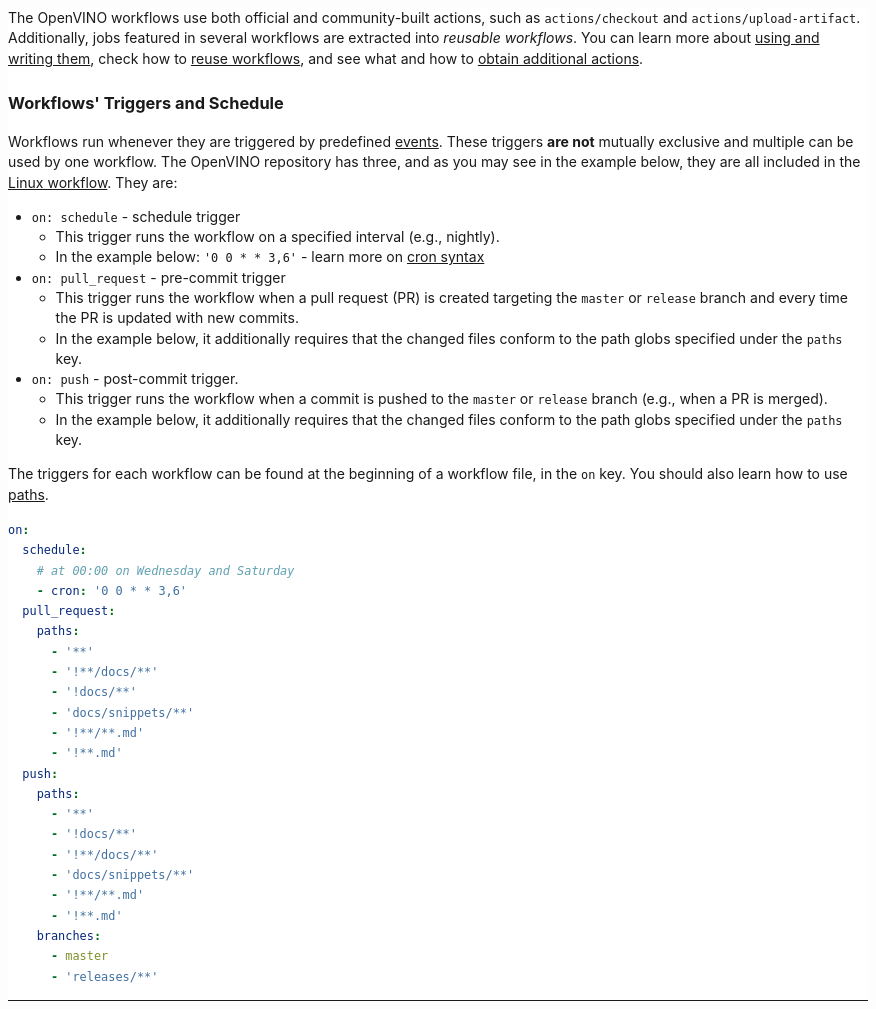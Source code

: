 The OpenVINO workflows use both official and community-built actions, such as `actions/checkout`
and `actions/upload-artifact`. Additionally, jobs featured in several workflows are extracted
into _reusable workflows_. You can learn more about [using and writing them](./reusable_workflows.md),
check how to [reuse workflows](https://docs.github.com/en/actions/using-workflows/reusing-workflows),
and see what and how to [obtain additional actions](https://github.com/marketplace?type=actions).

### Workflows' Triggers and Schedule

Workflows run whenever they are triggered by predefined [events](https://docs.github.com/en/actions/using-workflows/events-that-trigger-workflows).
These triggers **are not** mutually exclusive and multiple can be used by one workflow.
The OpenVINO repository has three, and as you may see in the example below, they are all
included in the [Linux workflow](../../../../.github/workflows/ubuntu_22.yml). They are:

* `on: schedule` - schedule trigger
  * This trigger runs the workflow on a specified interval (e.g., nightly).
  * In the example below: `'0 0 * * 3,6'` - learn more on [cron syntax](https://crontab.guru/)
* `on: pull_request` - pre-commit trigger
  * This trigger runs the workflow when a pull request (PR) is created targeting the `master` or `release`
    branch and every time the PR is updated with new commits.
  * In the example below, it additionally requires that the changed files conform to the path
    globs specified under the `paths` key.
* `on: push` - post-commit trigger.
  * This trigger runs the workflow when a commit is pushed to the `master` or `release` branch
    (e.g., when a PR is merged).
  * In the example below, it additionally requires that the changed files conform to the path
    globs specified under the `paths` key.

The triggers for each workflow can be found at the beginning of a workflow file, in the `on`
key. You should also learn how to use
[paths](https://docs.github.com/en/actions/using-workflows/workflow-syntax-for-github-actions#onpushpull_requestpull_request_targetpathspaths-ignore).




```yaml
on:
  schedule:
    # at 00:00 on Wednesday and Saturday
    - cron: '0 0 * * 3,6'
  pull_request:
    paths:
      - '**'
      - '!**/docs/**'
      - '!docs/**'
      - 'docs/snippets/**'
      - '!**/**.md'
      - '!**.md'
  push:
    paths:
      - '**'
      - '!docs/**'
      - '!**/docs/**'
      - 'docs/snippets/**'
      - '!**/**.md'
      - '!**.md'
    branches:
      - master
      - 'releases/**'
```

---